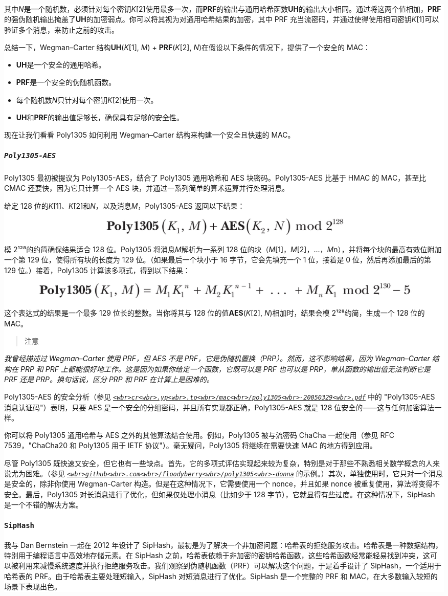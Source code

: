 其中*N*是一个随机数，必须针对每个密钥*K*[2]使用最多一次，而**PRF**的输出与通用哈希函数**UH**的输出大小相同。通过将这两个值相加，**PRF**的强伪随机输出掩盖了**UH**的加密弱点。你可以将其视为对通用哈希结果的加密，其中 PRF 充当流密码，并通过使得使用相同密钥*K*[1]可以验证多个消息，来防止之前的攻击。

总结一下，Wegman–Carter 结构**UH**(*K*[1], *M*) + **PRF**(*K*[2], *N*)在假设以下条件的情况下，提供了一个安全的 MAC：

+   **UH**是一个安全的通用哈希。

+   **PRF**是一个安全的伪随机函数。

+   每个随机数*N*只针对每个密钥*K*[2]使用一次。

+   **UH**和**PRF**的输出值足够长，确保具有足够的安全性。

现在让我们看看 Poly1305 如何利用 Wegman–Carter 结构来构建一个安全且快速的 MAC。

##### <samp class="SANS_Futura_Std_Bold_Condensed_B_11">Poly1305-AES</samp>

Poly1305 最初被提议为 Poly1305-AES，结合了 Poly1305 通用哈希和 AES 块密码。Poly1305-AES 比基于 HMAC 的 MAC，甚至比 CMAC 还要快，因为它只计算一个 AES 块，并通过一系列简单的算术运算并行处理消息。

给定 128 位的*K*[1]、*K*[2]和*N*，以及消息*M*，Poly1305-AES 返回以下结果：

![](img/pg150-1.jpg)

模 2¹²⁸的约简确保结果适合 128 位。Poly1305 将消息*M*解析为一系列 128 位的块（*M*[1]，*M*[2]，...，*M*n），并将每个块的最高有效位附加一个第 129 位，使得所有块的长度为 129 位。（如果最后一个块小于 16 字节，它会先填充一个 1 位，接着是 0 位，然后再添加最后的第 129 位。）接着，Poly1305 计算该多项式，得到以下结果：

![](img/pg150-2.jpg)

这个表达式的结果是一个最多 129 位长的整数。当你将其与 128 位的值**AES**(*K*[2], *N*)相加时，结果会模 2¹²⁸约简，生成一个 128 位的 MAC。

> <samp class="SANS_Dogma_OT_Bold_B_15">注意</samp>

*我曾经描述过 Wegman–Carter 使用 PRF，但 AES 不是 PRF，它是伪随机置换（PRP）。然而，这不影响结果，因为 Wegman–Carter 结构在 PRP 和 PRF 上都能很好地工作。这是因为如果你给定一个函数，它既可以是 PRF 也可以是 PRP，单从函数的输出值无法判断它是 PRF 还是 PRP。换句话说，区分 PRP 和 PRF 在计算上是困难的。*

Poly1305-AES 的安全分析（参见 *[`<wbr>cr<wbr>.yp<wbr>.to<wbr>/mac<wbr>/poly1305<wbr>-20050329<wbr>.pdf`](https://cr.yp.to/mac/poly1305-20050329.pdf)* 中的 "Poly1305-AES 消息认证码"）表明，只要 AES 是一个安全的分组密码，并且所有实现都正确，Poly1305-AES 就是 128 位安全的——这与任何加密算法一样。

你可以将 Poly1305 通用哈希与 AES 之外的其他算法结合使用。例如，Poly1305 被与流密码 ChaCha 一起使用（参见 RFC 7539，"ChaCha20 和 Poly1305 用于 IETF 协议"）。毫无疑问，Poly1305 将继续在需要快速 MAC 的地方得到应用。

尽管 Poly1305 既快速又安全，但它也有一些缺点。首先，它的多项式评估实现起来较为复杂，特别是对于那些不熟悉相关数学概念的人来说尤为困难。（参见 *[`<wbr>github<wbr>.com<wbr>/floodyberry<wbr>/poly1305<wbr>-donna`](https://github.com/floodyberry/poly1305-donna)* 的示例。）其次，单独使用时，它只对一个消息是安全的，除非你使用 Wegman-Carter 构造。但是在这种情况下，它需要使用一个 nonce，并且如果 nonce 被重复使用，算法将变得不安全。最后，Poly1305 对长消息进行了优化，但如果仅处理小消息（比如少于 128 字节），它就显得有些过度。在这种情况下，SipHash 是一个不错的解决方案。

#### <samp class="SANS_Futura_Std_Bold_Condensed_Oblique_BI_11">SipHash</samp>

我与 Dan Bernstein 一起在 2012 年设计了 SipHash，最初是为了解决一个非加密问题：哈希表的拒绝服务攻击。哈希表是一种数据结构，特别用于编程语言中高效地存储元素。在 SipHash 之前，哈希表依赖于非加密的密钥哈希函数，这些哈希函数经常能轻易找到冲突，这可以被利用来减慢系统速度并执行拒绝服务攻击。我们观察到伪随机函数（PRF）可以解决这个问题，于是着手设计了 SipHash，一个适用于哈希表的 PRF。由于哈希表主要处理短输入，SipHash 对短消息进行了优化。SipHash 是一个完整的 PRF 和 MAC，在大多数输入较短的场景下表现出色。
